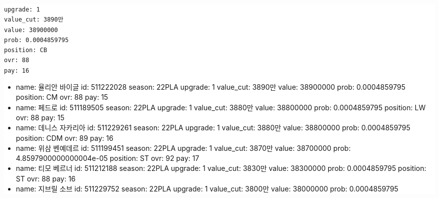     upgrade: 1
    value_cut: 3890만
    value: 38900000
    prob: 0.0004859795
    position: CB
    ovr: 88
    pay: 16
  - name: 율리안 바이글
    id: 511222028
    season: 22PLA
    upgrade: 1
    value_cut: 3890만
    value: 38900000
    prob: 0.0004859795
    position: CM
    ovr: 88
    pay: 15
  - name: 페드로
    id: 511189505
    season: 22PLA
    upgrade: 1
    value_cut: 3880만
    value: 38800000
    prob: 0.0004859795
    position: LW
    ovr: 88
    pay: 15
  - name: 데니스 자카리아
    id: 511229261
    season: 22PLA
    upgrade: 1
    value_cut: 3880만
    value: 38800000
    prob: 0.0004859795
    position: CDM
    ovr: 89
    pay: 16
  - name: 위삼 벤예데르
    id: 511199451
    season: 22PLA
    upgrade: 1
    value_cut: 3870만
    value: 38700000
    prob: 4.8597900000000004e-05
    position: ST
    ovr: 92
    pay: 17
  - name: 티모 베르너
    id: 511212188
    season: 22PLA
    upgrade: 1
    value_cut: 3830만
    value: 38300000
    prob: 0.0004859795
    position: ST
    ovr: 88
    pay: 16
  - name: 지브릴 소브
    id: 511229752
    season: 22PLA
    upgrade: 1
    value_cut: 3800만
    value: 38000000
    prob: 0.0004859795